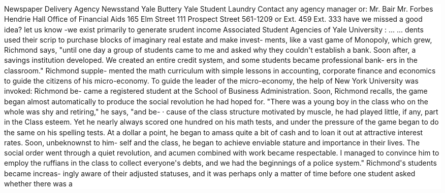 Newspaper Delivery Agency 
Newsstand 
Yale Buttery 
Yale Student Laundry 
Contact any agency manager or: 
Mr. Bair 
Mr. Forbes 
Hendrie Hall 
Office of Financial Aids 
165 Elm Street 
111 Prospect Street 
561-1209 or 
Ext. 459 
Ext. 333 
have we missed a good idea? 
let us know -we exist primarily to generate 
srudent income 
Associated Student Agencies of Yale University 
: ... ... 
dents used their scrip to purchase blocks 
of imaginary real estate and make invest-
ments, like a vast game of Monopoly, 
which grew, Richmond says, "until one 
day a group of students came to me and 
asked why they couldn't establish a bank. 
Soon after, a savings institution developed. 
We created an entire credit system, and 
some students became professional bank-
ers in the classroom." Richmond supple-
mented the math curriculum with simple 
lessons in accounting, corporate finance 
and economics to guide the citizens of his 
micro-economy. To guide the leader of the 
micro-economy, the help of New York 
University was invoked: Richmond be-
came a registered student at the School of 
Business Administration. 
Soon, Richmond recalls, the game began 
almost automatically to produce the social 
revolution he had hoped for. "There was 
a young boy in the class who on the whole 
was shy and retiring," he says, "and be-
· 
cause of the class structure motivated by 
muscle, he had played little, if any, part in 
the Class esteem. Yet he nearly always 
scored one hundred on his math tests, and 
under the pressure of the game began to 
do the same on his spelling tests. At a 
dollar a point, he began to amass quite a 
bit of cash and to loan it out at attractive 
interest rates. Soon, unbeknownst to him-
self and the class, he began to achieve 
enviable stature and importance in their 
lives. The social order went through a quiet 
revolution, and acumen combined with 
work became respectable. I managed to 
convince him to employ the ruffians in the 
class to collect everyone's debts, and we 
had the beginnings of a police system." 
Richmond's students became increas-
ingly aware of their adjusted statuses, and 
it was perhaps only a matter of time before 
one student asked whether there was a 